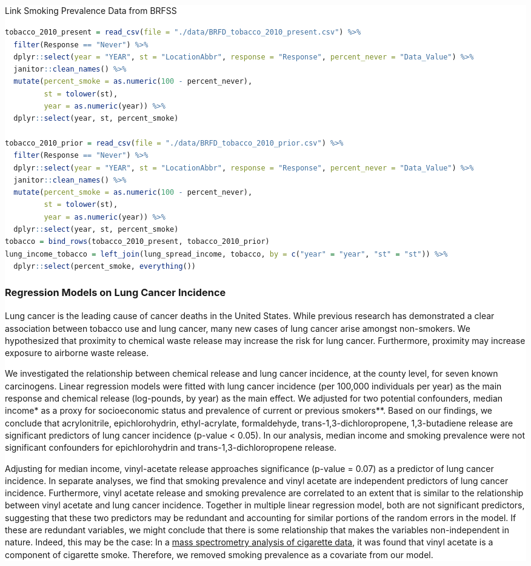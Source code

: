 Link Smoking Prevalence Data from BRFSS

``` r
tobacco_2010_present = read_csv(file = "./data/BRFD_tobacco_2010_present.csv") %>% 
  filter(Response == "Never") %>% 
  dplyr::select(year = "YEAR", st = "LocationAbbr", response = "Response", percent_never = "Data_Value") %>%
  janitor::clean_names() %>% 
  mutate(percent_smoke = as.numeric(100 - percent_never),
         st = tolower(st),
         year = as.numeric(year)) %>% 
  dplyr::select(year, st, percent_smoke)
  
tobacco_2010_prior = read_csv(file = "./data/BRFD_tobacco_2010_prior.csv") %>% 
  filter(Response == "Never") %>% 
  dplyr::select(year = "YEAR", st = "LocationAbbr", response = "Response", percent_never = "Data_Value") %>%
  janitor::clean_names() %>% 
  mutate(percent_smoke = as.numeric(100 - percent_never),
         st = tolower(st),
         year = as.numeric(year)) %>% 
  dplyr::select(year, st, percent_smoke)
tobacco = bind_rows(tobacco_2010_present, tobacco_2010_prior)
lung_income_tobacco = left_join(lung_spread_income, tobacco, by = c("year" = "year", "st" = "st")) %>%
  dplyr::select(percent_smoke, everything())
```

### Regression Models on Lung Cancer Incidence

Lung cancer is the leading cause of cancer deaths in the United States. While previous research has demonstrated a clear association between tobacco use and lung cancer, many new cases of lung cancer arise amongst non-smokers. We hypothesized that proximity to chemical waste release may increase the risk for lung cancer. Furthermore, proximity may increase exposure to airborne waste release.

We investigated the relationship between chemical release and lung cancer incidence, at the county level, for seven known carcinogens. Linear regression models were fitted with lung cancer incidence (per 100,000 individuals per year) as the main response and chemical release (log-pounds, by year) as the main effect. We adjusted for two potential confounders, median income\* as a proxy for socioeconomic status and prevalence of current or previous smokers\*\*. Based on our findings, we conclude that acrylonitrile, epichlorohydrin, ethyl-acrylate, formaldehyde, trans-1,3-dichloropropene, 1,3-butadiene release are significant predictors of lung cancer incidence (p-value &lt; 0.05). In our analysis, median income and smoking prevalence were not significant confounders for epichlorohydrin and trans-1,3-dichloropropene release.

Adjusting for median income, vinyl-acetate release approaches significance (p-value = 0.07) as a predictor of lung cancer incidence. In separate analyses, we find that smoking prevalence and vinyl acetate are independent predictors of lung cancer incidence. Furthermore, vinyl acetate release and smoking prevalence are correlated to an extent that is similar to the relationship between vinyl acetate and lung cancer incidence. Together in multiple linear regression model, both are not significant predictors, suggesting that these two predictors may be redundant and accounting for similar portions of the random errors in the model. If these are redundant variables, we might conclude that there is some relationship that makes the variables non-independent in nature. Indeed, this may be the case: In a [mass spectrometry analysis of cigarette data](https://www.ncbi.nlm.nih.gov/pubmed/12433113), it was found that vinyl acetate is a component of cigarette smoke. Therefore, we removed smoking prevalence as a covariate from our model.
